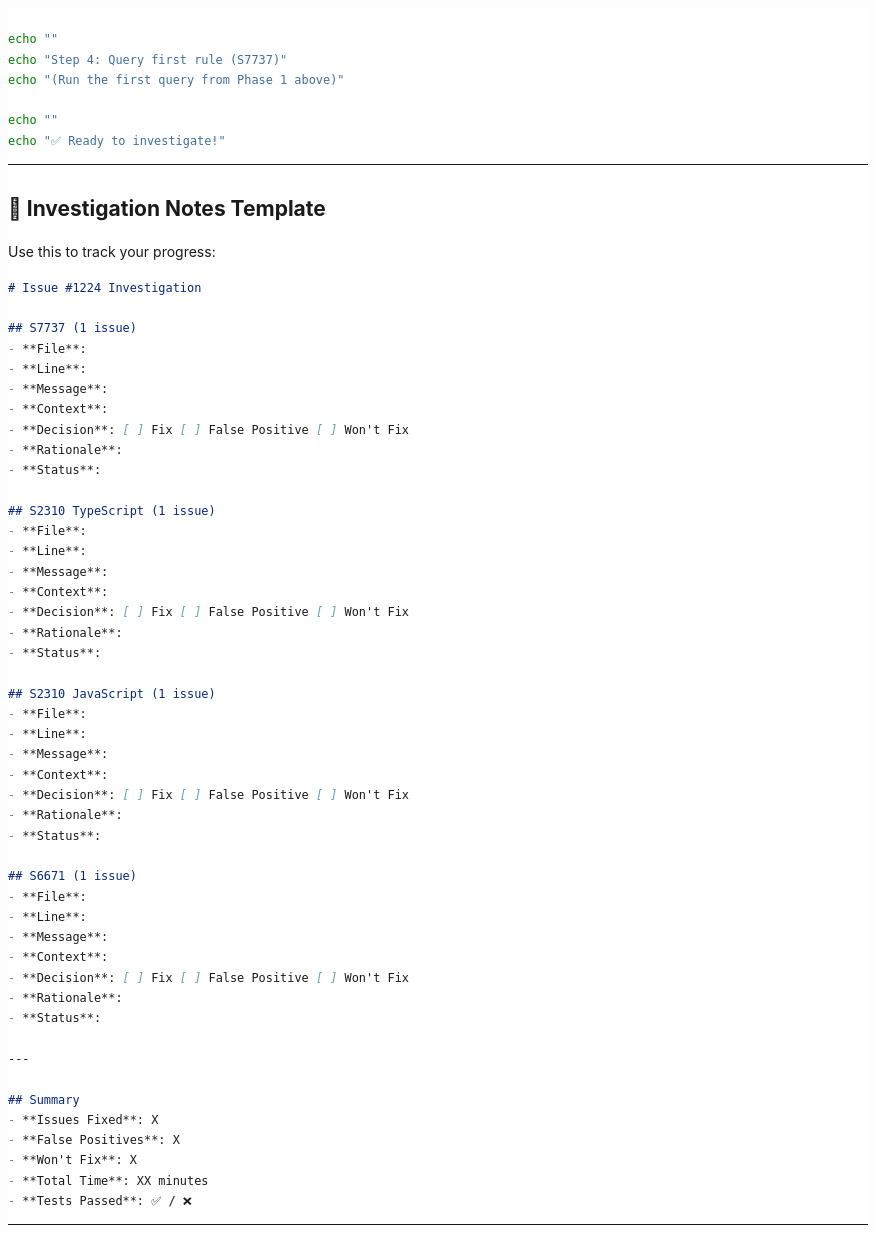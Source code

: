 ```bash

echo ""
echo "Step 4: Query first rule (S7737)"
echo "(Run the first query from Phase 1 above)"

echo ""
echo "✅ Ready to investigate!"
```

---

## 📝 Investigation Notes Template

Use this to track your progress:

```markdown
# Issue #1224 Investigation

## S7737 (1 issue)
- **File**:
- **Line**:
- **Message**:
- **Context**:
- **Decision**: [ ] Fix [ ] False Positive [ ] Won't Fix
- **Rationale**:
- **Status**:

## S2310 TypeScript (1 issue)
- **File**:
- **Line**:
- **Message**:
- **Context**:
- **Decision**: [ ] Fix [ ] False Positive [ ] Won't Fix
- **Rationale**:
- **Status**:

## S2310 JavaScript (1 issue)
- **File**:
- **Line**:
- **Message**:
- **Context**:
- **Decision**: [ ] Fix [ ] False Positive [ ] Won't Fix
- **Rationale**:
- **Status**:

## S6671 (1 issue)
- **File**:
- **Line**:
- **Message**:
- **Context**:
- **Decision**: [ ] Fix [ ] False Positive [ ] Won't Fix
- **Rationale**:
- **Status**:

---

## Summary
- **Issues Fixed**: X
- **False Positives**: X
- **Won't Fix**: X
- **Total Time**: XX minutes
- **Tests Passed**: ✅ / ❌
```

---